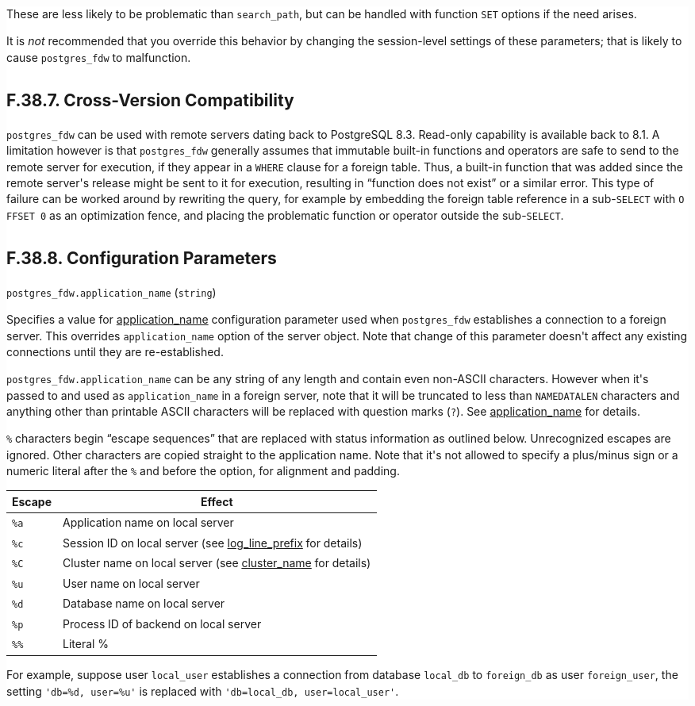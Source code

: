 These are less likely to be problematic than `search_path`, but can be handled with function `SET` options if the need arises.

It is _not_ recommended that you override this behavior by changing the session-level settings of these parameters; that is likely to cause `postgres_fdw` to malfunction.

## F.38.7. Cross-Version Compatibility

`postgres_fdw` can be used with remote servers dating back to PostgreSQL 8.3. Read-only capability is available back to 8.1. A limitation however is that `postgres_fdw` generally assumes that immutable built-in functions and operators are safe to send to the remote server for execution, if they appear in a `WHERE` clause for a foreign table. Thus, a built-in function that was added since the remote server's release might be sent to it for execution, resulting in “function does not exist” or a similar error. This type of failure can be worked around by rewriting the query, for example by embedding the foreign table reference in a sub-`SELECT` with `OFFSET 0` as an optimization fence, and placing the problematic function or operator outside the sub-`SELECT`.

## F.38.8. Configuration Parameters

`postgres_fdw.application_name` (`string`)

Specifies a value for [application\_name](https://www.postgresql.org/docs/current/runtime-config-logging.html#GUC-APPLICATION-NAME) configuration parameter used when `postgres_fdw` establishes a connection to a foreign server. This overrides `application_name` option of the server object. Note that change of this parameter doesn't affect any existing connections until they are re-established.

`postgres_fdw.application_name` can be any string of any length and contain even non-ASCII characters. However when it's passed to and used as `application_name` in a foreign server, note that it will be truncated to less than `NAMEDATALEN` characters and anything other than printable ASCII characters will be replaced with question marks (`?`). See [application\_name](https://www.postgresql.org/docs/current/runtime-config-logging.html#GUC-APPLICATION-NAME) for details.

`%` characters begin “escape sequences” that are replaced with status information as outlined below. Unrecognized escapes are ignored. Other characters are copied straight to the application name. Note that it's not allowed to specify a plus/minus sign or a numeric literal after the `%` and before the option, for alignment and padding.

| Escape | Effect                                                                                                                                                    |
| ------ | --------------------------------------------------------------------------------------------------------------------------------------------------------- |
| `%a`   | Application name on local server                                                                                                                          |
| `%c`   | Session ID on local server (see [log\_line\_prefix](https://www.postgresql.org/docs/current/runtime-config-logging.html#GUC-LOG-LINE-PREFIX) for details) |
| `%C`   | Cluster name on local server (see [cluster\_name](https://www.postgresql.org/docs/current/runtime-config-logging.html#GUC-CLUSTER-NAME) for details)      |
| `%u`   | User name on local server                                                                                                                                 |
| `%d`   | Database name on local server                                                                                                                             |
| `%p`   | Process ID of backend on local server                                                                                                                     |
| `%%`   | Literal %                                                                                                                                                 |

For example, suppose user `local_user` establishes a connection from database `local_db` to `foreign_db` as user `foreign_user`, the setting `'db=%d, user=%u'` is replaced with `'db=local_db, user=local_user'`.
